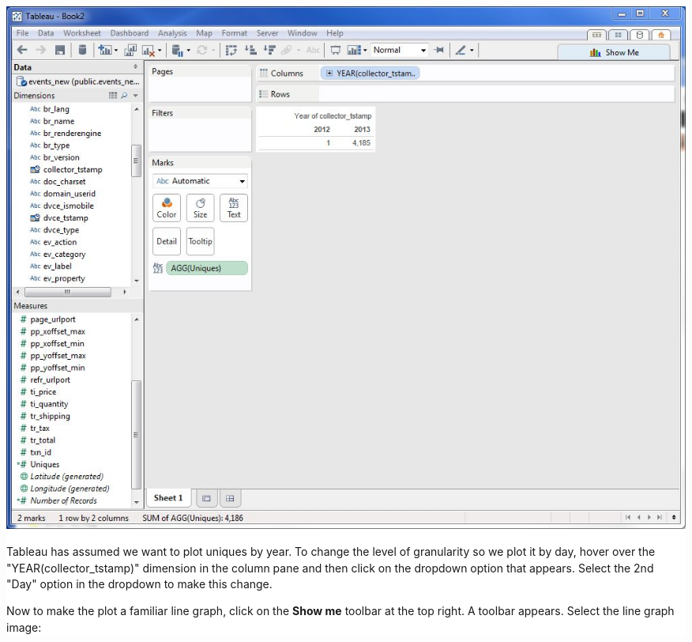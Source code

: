 ![](images/10.jpg)

Tableau has assumed we want to plot uniques by year. To change the level of granularity so we plot it by day, hover over the "YEAR(collector\_tstamp)" dimension in the column pane and then click on the dropdown option that appears. Select the 2nd "Day" option in the dropdown to make this change.

Now to make the plot a familiar line graph, click on the **Show me** toolbar at the top right. A toolbar appears. Select the line graph image:

